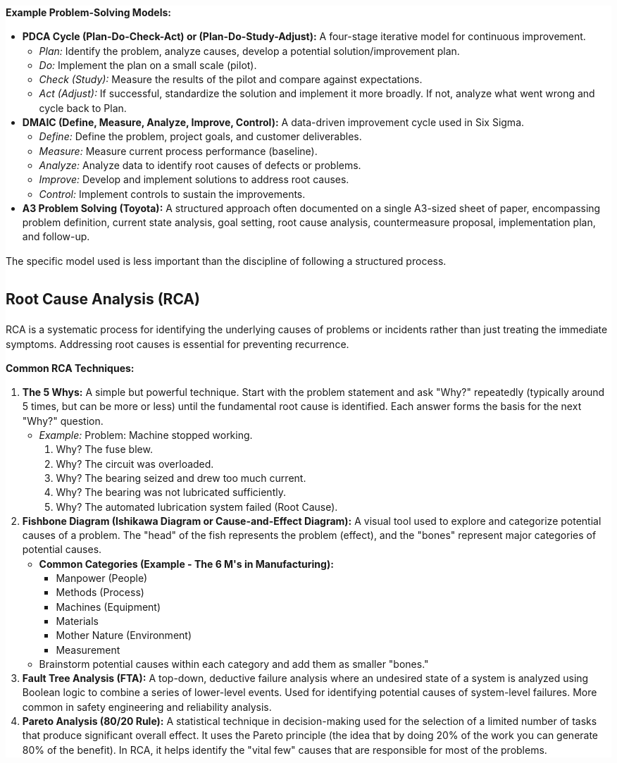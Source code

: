 **Example Problem-Solving Models:**

*   **PDCA Cycle (Plan-Do-Check-Act) or (Plan-Do-Study-Adjust):** A four-stage iterative model for continuous improvement.
    *   *Plan:* Identify the problem, analyze causes, develop a potential solution/improvement plan.
    *   *Do:* Implement the plan on a small scale (pilot).
    *   *Check (Study):* Measure the results of the pilot and compare against expectations.
    *   *Act (Adjust):* If successful, standardize the solution and implement it more broadly. If not, analyze what went wrong and cycle back to Plan.
*   **DMAIC (Define, Measure, Analyze, Improve, Control):** A data-driven improvement cycle used in Six Sigma.
    *   *Define:* Define the problem, project goals, and customer deliverables.
    *   *Measure:* Measure current process performance (baseline).
    *   *Analyze:* Analyze data to identify root causes of defects or problems.
    *   *Improve:* Develop and implement solutions to address root causes.
    *   *Control:* Implement controls to sustain the improvements.
*   **A3 Problem Solving (Toyota):** A structured approach often documented on a single A3-sized sheet of paper, encompassing problem definition, current state analysis, goal setting, root cause analysis, countermeasure proposal, implementation plan, and follow-up.

The specific model used is less important than the discipline of following a structured process.

## Root Cause Analysis (RCA)

RCA is a systematic process for identifying the underlying causes of problems or incidents rather than just treating the immediate symptoms. Addressing root causes is essential for preventing recurrence.

**Common RCA Techniques:**

1.  **The 5 Whys:** A simple but powerful technique. Start with the problem statement and ask "Why?" repeatedly (typically around 5 times, but can be more or less) until the fundamental root cause is identified. Each answer forms the basis for the next "Why?" question.
    *   *Example:* Problem: Machine stopped working.
        1.  Why? The fuse blew.
        2.  Why? The circuit was overloaded.
        3.  Why? The bearing seized and drew too much current.
        4.  Why? The bearing was not lubricated sufficiently.
        5.  Why? The automated lubrication system failed (Root Cause).
2.  **Fishbone Diagram (Ishikawa Diagram or Cause-and-Effect Diagram):** A visual tool used to explore and categorize potential causes of a problem. The "head" of the fish represents the problem (effect), and the "bones" represent major categories of potential causes.
    *   **Common Categories (Example - The 6 M's in Manufacturing):**
        *   Manpower (People)
        *   Methods (Process)
        *   Machines (Equipment)
        *   Materials
        *   Mother Nature (Environment)
        *   Measurement
    *   Brainstorm potential causes within each category and add them as smaller "bones."
3.  **Fault Tree Analysis (FTA):** A top-down, deductive failure analysis where an undesired state of a system is analyzed using Boolean logic to combine a series of lower-level events. Used for identifying potential causes of system-level failures. More common in safety engineering and reliability analysis.
4.  **Pareto Analysis (80/20 Rule):** A statistical technique in decision-making used for the selection of a limited number of tasks that produce significant overall effect. It uses the Pareto principle (the idea that by doing 20% of the work you can generate 80% of the benefit). In RCA, it helps identify the "vital few" causes that are responsible for most of the problems.
